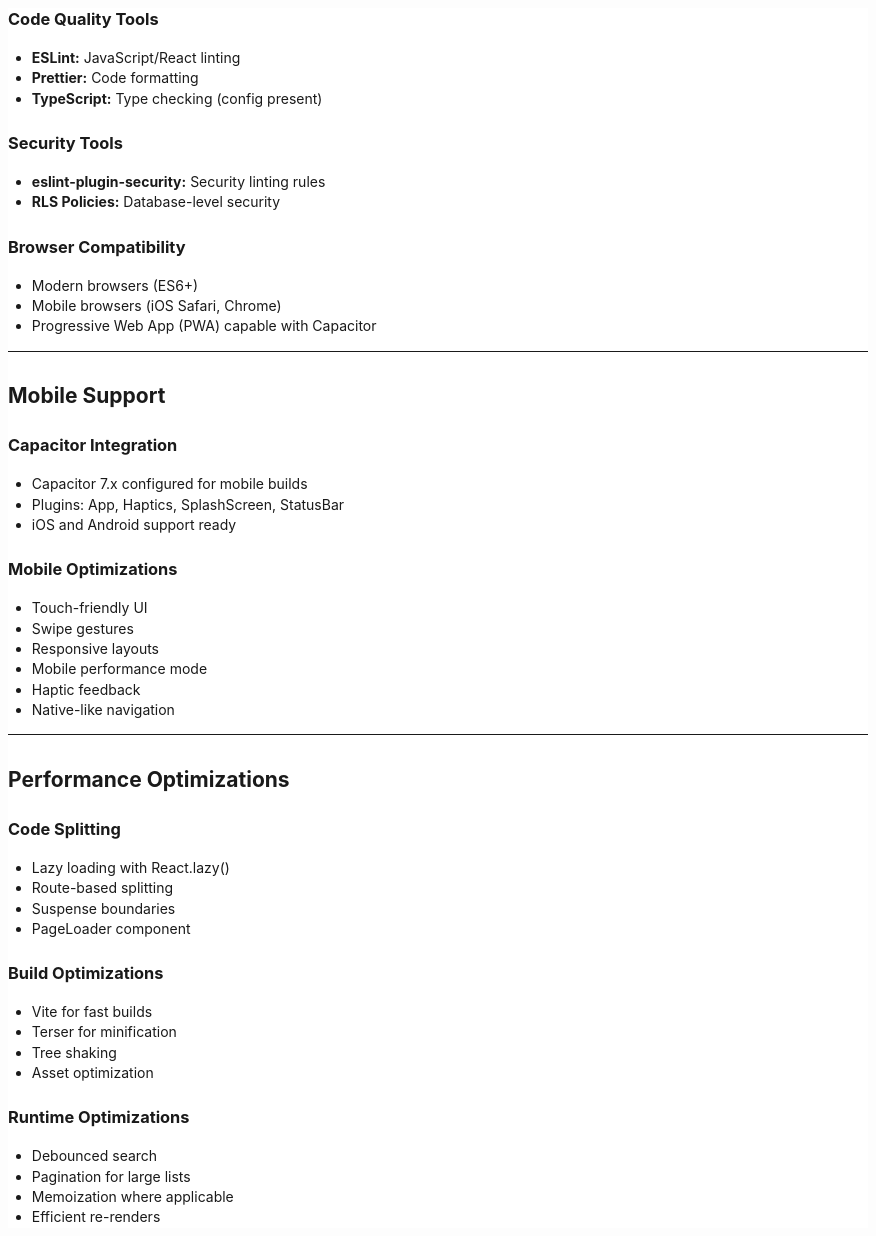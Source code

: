 ### Code Quality Tools
- **ESLint:** JavaScript/React linting
- **Prettier:** Code formatting
- **TypeScript:** Type checking (config present)

### Security Tools
- **eslint-plugin-security:** Security linting rules
- **RLS Policies:** Database-level security

### Browser Compatibility
- Modern browsers (ES6+)
- Mobile browsers (iOS Safari, Chrome)
- Progressive Web App (PWA) capable with Capacitor

---

## Mobile Support

### Capacitor Integration
- Capacitor 7.x configured for mobile builds
- Plugins: App, Haptics, SplashScreen, StatusBar
- iOS and Android support ready

### Mobile Optimizations
- Touch-friendly UI
- Swipe gestures
- Responsive layouts
- Mobile performance mode
- Haptic feedback
- Native-like navigation

---

## Performance Optimizations

### Code Splitting
- Lazy loading with React.lazy()
- Route-based splitting
- Suspense boundaries
- PageLoader component

### Build Optimizations
- Vite for fast builds
- Terser for minification
- Tree shaking
- Asset optimization

### Runtime Optimizations
- Debounced search
- Pagination for large lists
- Memoization where applicable
- Efficient re-renders
